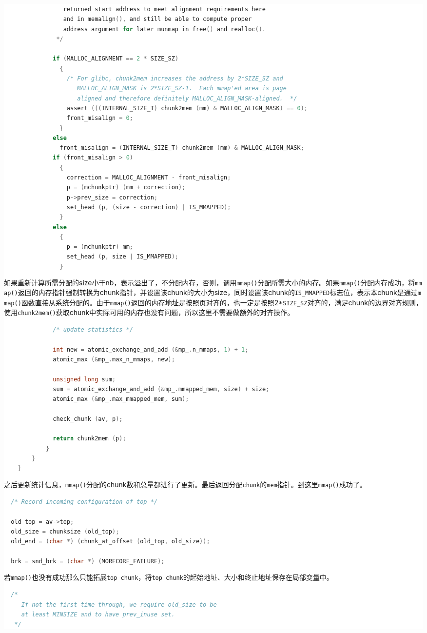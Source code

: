 ```c
                 returned start address to meet alignment requirements here
                 and in memalign(), and still be able to compute proper
                 address argument for later munmap in free() and realloc().
               */

              if (MALLOC_ALIGNMENT == 2 * SIZE_SZ)
                {
                  /* For glibc, chunk2mem increases the address by 2*SIZE_SZ and
                     MALLOC_ALIGN_MASK is 2*SIZE_SZ-1.  Each mmap'ed area is page
                     aligned and therefore definitely MALLOC_ALIGN_MASK-aligned.  */
                  assert (((INTERNAL_SIZE_T) chunk2mem (mm) & MALLOC_ALIGN_MASK) == 0);
                  front_misalign = 0;
                }
              else
                front_misalign = (INTERNAL_SIZE_T) chunk2mem (mm) & MALLOC_ALIGN_MASK;
              if (front_misalign > 0)
                {
                  correction = MALLOC_ALIGNMENT - front_misalign;
                  p = (mchunkptr) (mm + correction);
                  p->prev_size = correction;
                  set_head (p, (size - correction) | IS_MMAPPED);
                }
              else
                {
                  p = (mchunkptr) mm;
                  set_head (p, size | IS_MMAPPED);
                }
```
如果重新计算所需分配的size小于nb，表示溢出了，不分配内存，否则，调用`mmap()`分配所需大小的内存。如果`mmap()`分配内存成功，将`mmap()`返回的内存指针强制转换为chunk指针，并设置该chunk的大小为size，同时设置该chunk的`IS_MMAPPED`标志位，表示本chunk是通过`mmap()`函数直接从系统分配的。由于`mmap()`返回的内存地址是按照页对齐的，也一定是按照2*`SIZE_SZ`对齐的，满足chunk的边界对齐规则，使用`chunk2mem()`获取chunk中实际可用的内存也没有问题，所以这里不需要做额外的对齐操作。
```c
              /* update statistics */

              int new = atomic_exchange_and_add (&mp_.n_mmaps, 1) + 1;
              atomic_max (&mp_.max_n_mmaps, new);

              unsigned long sum;
              sum = atomic_exchange_and_add (&mp_.mmapped_mem, size) + size;
              atomic_max (&mp_.max_mmapped_mem, sum);

              check_chunk (av, p);

              return chunk2mem (p);
            }
        }
    }
```
之后更新统计信息，`mmap()`分配的chunk数和总量都进行了更新。最后返回分配`chunk`的`mem`指针。到这里`mmap()`成功了。
```c
  /* Record incoming configuration of top */

  old_top = av->top;
  old_size = chunksize (old_top);
  old_end = (char *) (chunk_at_offset (old_top, old_size));

  brk = snd_brk = (char *) (MORECORE_FAILURE);
```
若`mmap()`也没有成功那么只能拓展`top chunk`，将`top chunk`的起始地址、大小和终止地址保存在局部变量中。
```c
  /*
     If not the first time through, we require old_size to be
     at least MINSIZE and to have prev_inuse set.
   */
```